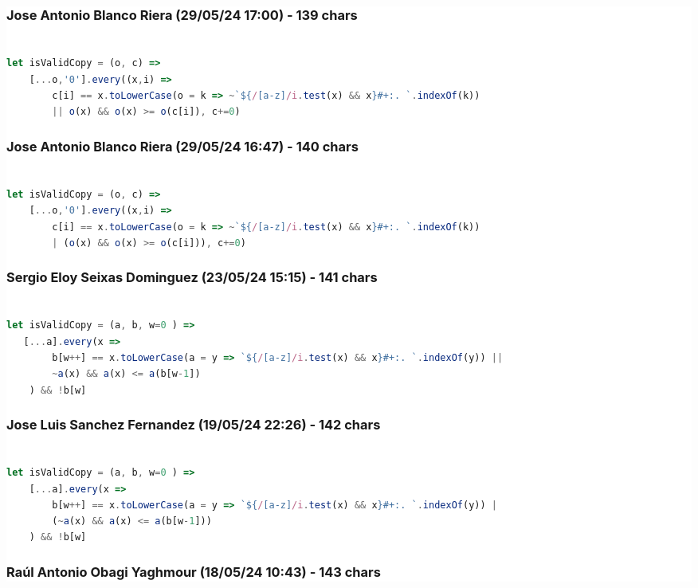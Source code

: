 
### Jose Antonio Blanco Riera (29/05/24 17:00) - 139 chars

``` javascript

let isValidCopy = (o, c) =>
    [...o,'0'].every((x,i) =>
        c[i] == x.toLowerCase(o = k => ~`${/[a-z]/i.test(x) && x}#+:. `.indexOf(k))
        || o(x) && o(x) >= o(c[i]), c+=0)

```



### Jose Antonio Blanco Riera (29/05/24 16:47) - 140 chars

``` javascript

let isValidCopy = (o, c) =>
    [...o,'0'].every((x,i) =>
        c[i] == x.toLowerCase(o = k => ~`${/[a-z]/i.test(x) && x}#+:. `.indexOf(k))
        | (o(x) && o(x) >= o(c[i])), c+=0)

```



### Sergio Eloy Seixas Dominguez (23/05/24 15:15) - 141 chars

``` javascript

let isValidCopy = (a, b, w=0 ) =>
   [...a].every(x =>
        b[w++] == x.toLowerCase(a = y => `${/[a-z]/i.test(x) && x}#+:. `.indexOf(y)) ||
        ~a(x) && a(x) <= a(b[w-1])
    ) && !b[w]

```



### Jose Luis Sanchez Fernandez (19/05/24 22:26) - 142 chars

``` javascript

let isValidCopy = (a, b, w=0 ) =>
    [...a].every(x =>
        b[w++] == x.toLowerCase(a = y => `${/[a-z]/i.test(x) && x}#+:. `.indexOf(y)) |
        (~a(x) && a(x) <= a(b[w-1]))
    ) && !b[w]

```


### Raúl Antonio Obagi Yaghmour (18/05/24 10:43) - 143 chars
